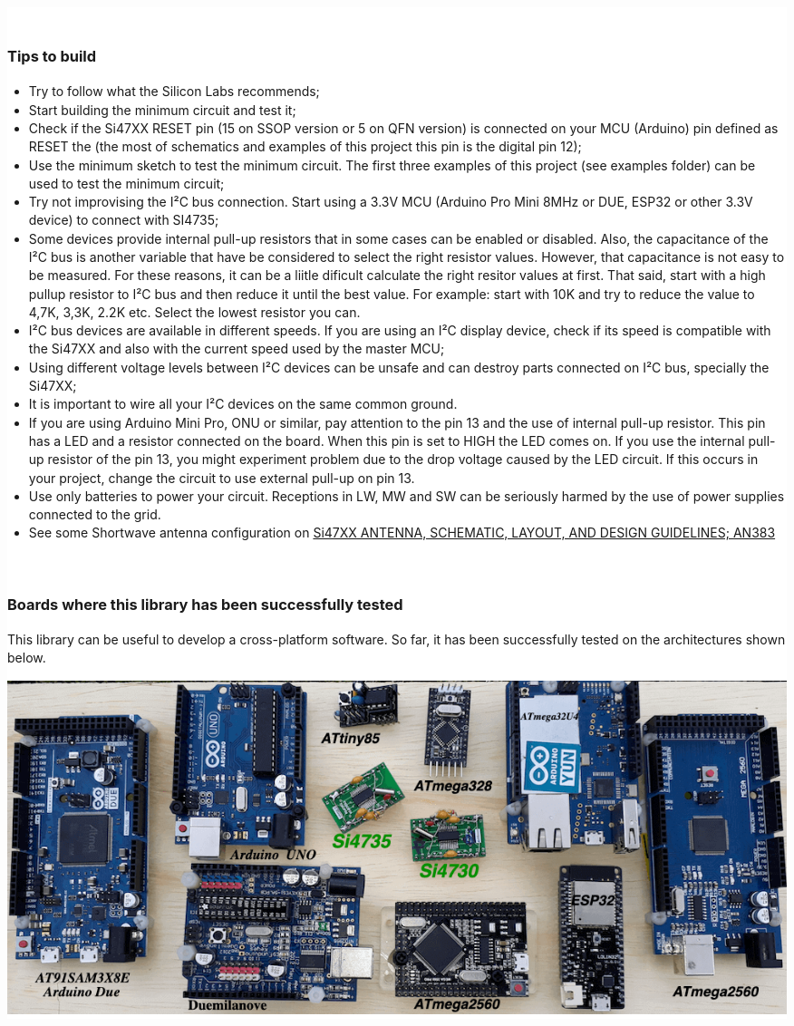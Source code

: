 <BR>

### Tips to build 

* Try to follow what the Silicon Labs recommends; 
* Start building the minimum circuit and test it;
* Check if the Si47XX RESET pin (15 on SSOP version or 5 on QFN version) is connected on  your MCU (Arduino) pin defined as RESET the (the most of schematics and examples of this project this pin is the digital pin 12);
* Use the minimum sketch to test the minimum circuit. The first three examples of this project (see  examples folder) can be used to test the minimum circuit; 
* Try not improvising the I²C bus connection. Start using a 3.3V MCU (Arduino Pro Mini 8MHz or DUE,  ESP32 or other 3.3V device) to connect with SI4735;
* Some devices provide internal pull-up resistors that in some cases can be enabled or disabled. Also, the capacitance of the I²C bus is another variable that have be considered to select the right resistor values. However, that capacitance is not easy to be measured. For these reasons, it can be a liitle dificult calculate the right resitor values at first. That said, start with a high pullup resistor to I²C bus and then reduce it until the best value. For example: start with 10K and try to reduce the value to 4,7K, 3,3K, 2.2K etc. Select the lowest resistor you can.
* I²C bus devices are available in different speeds. If you are using an I²C display device, check if its speed is compatible with the Si47XX and also with the current speed used by the master MCU;
* Using different voltage levels between I²C devices can be unsafe and can destroy parts connected on I²C bus, specially the Si47XX;
* It is important to wire all your I²C devices on the same common ground. 
* If you are using Arduino Mini Pro, ONU or similar, pay attention to the pin 13 and the use of internal pull-up resistor. This pin has a LED and a resistor connected on the board. When this pin is set to HIGH the LED comes on. If you use the internal pull-up resistor of the pin 13, you might experiment problem due to the drop voltage caused by the LED circuit. If this occurs in your project, change the circuit to use external pull-up on pin 13.   
* Use only batteries to power your circuit. Receptions in LW, MW and SW can be seriously harmed by the use of power supplies connected to the grid. 
* See some Shortwave antenna configuration on [Si47XX ANTENNA, SCHEMATIC, LAYOUT, AND DESIGN GUIDELINES; AN383](https://www.silabs.com/documents/public/application-notes/AN383.pdf)  



<BR>


### Boards where this library has been successfully tested


This library can be useful to develop a cross-platform software. So far, it has been successfully tested on the architectures shown below.    

![Silicon Labs Schematic](./extras/images/multiplatform_SI47XX_photo_05.png)
